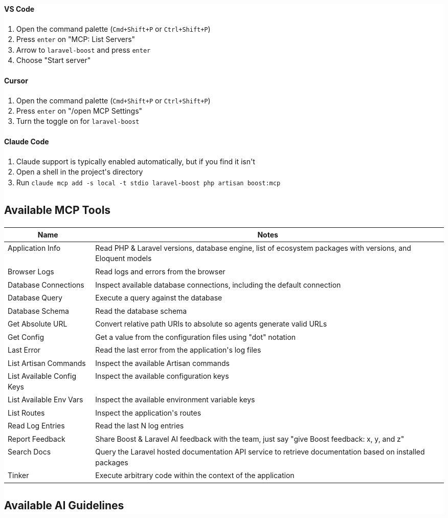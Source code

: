 #### VS Code

1. Open the command palette (`Cmd+Shift+P` or `Ctrl+Shift+P`)
2. Press `enter` on "MCP: List Servers"
3. Arrow to `laravel-boost` and press `enter`
4. Choose "Start server"

#### Cursor

1. Open the command palette (`Cmd+Shift+P` or `Ctrl+Shift+P`)
2. Press `enter` on "/open MCP Settings"
3. Turn the toggle on for `laravel-boost`

#### Claude Code

1. Claude support is typically enabled automatically, but if you find it isn't
2. Open a shell in the project's directory
3. Run `claude mcp add -s local -t stdio laravel-boost php artisan boost:mcp`

## Available MCP Tools

| Name                       | Notes                                                                                                          |
| -------------------------- |----------------------------------------------------------------------------------------------------------------|
| Application Info           | Read PHP & Laravel versions, database engine, list of ecosystem packages with versions, and Eloquent models    |
| Browser Logs               | Read logs and errors from the browser                                                                          |
| Database Connections       | Inspect available database connections, including the default connection                                       |
| Database Query             | Execute a query against the database                                                                           |
| Database Schema            | Read the database schema                                                                                       |
| Get Absolute URL           | Convert relative path URIs to absolute so agents generate valid URLs                                           |
| Get Config                 | Get a value from the configuration files using "dot" notation                                                  |
| Last Error                 | Read the last error from the application's log files                                                           |
| List Artisan Commands      | Inspect the available Artisan commands                                                                         |
| List Available Config Keys | Inspect the available configuration keys                                                                       |
| List Available Env Vars    | Inspect the available environment variable keys                                                                |
| List Routes                | Inspect the application's routes                                                                               |
| Read Log Entries           | Read the last N log entries                                                                                    |
| Report Feedback            | Share Boost & Laravel AI feedback with the team, just say "give Boost feedback: x, y, and z"                   |
| Search Docs                | Query the Laravel hosted documentation API service to retrieve documentation based on installed packages       |
| Tinker                     | Execute arbitrary code within the context of the application                                                   |

## Available AI Guidelines
